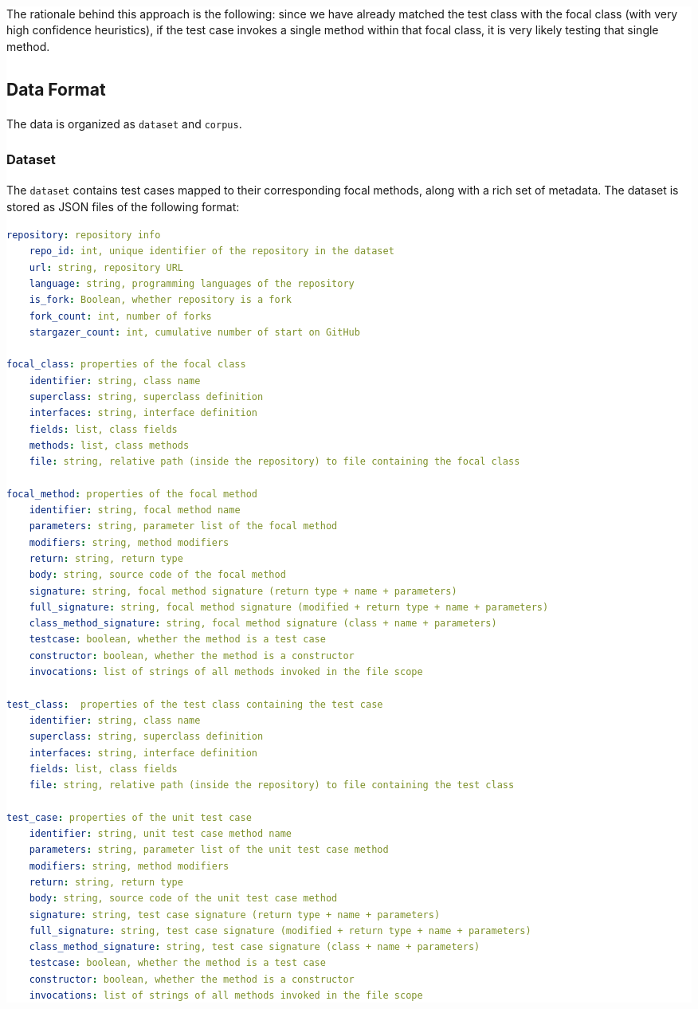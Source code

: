 The rationale behind this approach is the following: since we have already matched the test class with the focal class (with very high confidence heuristics), if the test case invokes a single method within that focal class, it is very likely testing that single method.


## Data Format
The data is organized as `dataset` and `corpus`.

### Dataset
The `dataset` contains test cases mapped to their corresponding focal methods, along with a rich set of metadata.
The dataset is stored as JSON files of the following format:
```yaml
repository: repository info
    repo_id: int, unique identifier of the repository in the dataset
    url: string, repository URL
    language: string, programming languages of the repository
    is_fork: Boolean, whether repository is a fork
    fork_count: int, number of forks
    stargazer_count: int, cumulative number of start on GitHub

focal_class: properties of the focal class
    identifier: string, class name
    superclass: string, superclass definition
    interfaces: string, interface definition
    fields: list, class fields
    methods: list, class methods
    file: string, relative path (inside the repository) to file containing the focal class

focal_method: properties of the focal method
    identifier: string, focal method name 
    parameters: string, parameter list of the focal method
    modifiers: string, method modifiers
    return: string, return type
    body: string, source code of the focal method
    signature: string, focal method signature (return type + name + parameters)
    full_signature: string, focal method signature (modified + return type + name + parameters)
    class_method_signature: string, focal method signature (class + name + parameters)
    testcase: boolean, whether the method is a test case
    constructor: boolean, whether the method is a constructor
    invocations: list of strings of all methods invoked in the file scope

test_class:  properties of the test class containing the test case
    identifier: string, class name
    superclass: string, superclass definition
    interfaces: string, interface definition
    fields: list, class fields
    file: string, relative path (inside the repository) to file containing the test class

test_case: properties of the unit test case
    identifier: string, unit test case method name
    parameters: string, parameter list of the unit test case method
    modifiers: string, method modifiers
    return: string, return type
    body: string, source code of the unit test case method
    signature: string, test case signature (return type + name + parameters)
    full_signature: string, test case signature (modified + return type + name + parameters)
    class_method_signature: string, test case signature (class + name + parameters)
    testcase: boolean, whether the method is a test case
    constructor: boolean, whether the method is a constructor
    invocations: list of strings of all methods invoked in the file scope
```
